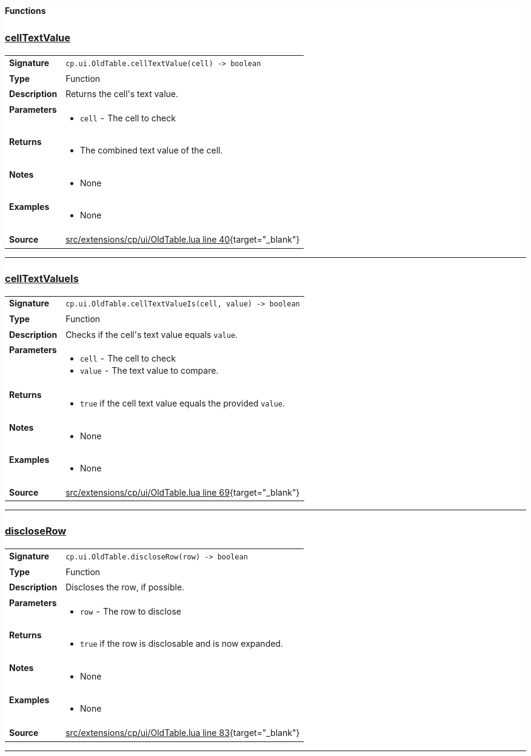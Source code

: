 #### Functions


### [cellTextValue](#celltextvalue)

|                                             |                                                                                     |
| --------------------------------------------|-------------------------------------------------------------------------------------|
| **Signature**                               | `cp.ui.OldTable.cellTextValue(cell) -> boolean`                                                                    |
| **Type**                                    | Function                                                                     |
| **Description**                             | Returns the cell's text value.                                                                     |
| **Parameters**                              | <ul><li>`cell`   - The cell to check</li></ul> |
| **Returns**                                 | <ul><li>The combined text value of the cell.</li></ul>          |
| **Notes**                                   | <ul><li>None</li></ul> |
| **Examples**                                | <ul><li>None</li></ul> |
| **Source**                                  | [src/extensions/cp/ui/OldTable.lua line 40](https://github.com/CommandPost/CommandPost/blob/develop/src/extensions/cp/ui/OldTable.lua#L40){target="_blank"} |

---


### [cellTextValueIs](#celltextvalueis)

|                                             |                                                                                     |
| --------------------------------------------|-------------------------------------------------------------------------------------|
| **Signature**                               | `cp.ui.OldTable.cellTextValueIs(cell, value) -> boolean`                                                                    |
| **Type**                                    | Function                                                                     |
| **Description**                             | Checks if the cell's text value equals `value`.                                                                     |
| **Parameters**                              | <ul><li>`cell`   - The cell to check</li><li>`value`  - The text value to compare.</li></ul> |
| **Returns**                                 | <ul><li>`true` if the cell text value equals the provided `value`.</li></ul>          |
| **Notes**                                   | <ul><li>None</li></ul> |
| **Examples**                                | <ul><li>None</li></ul> |
| **Source**                                  | [src/extensions/cp/ui/OldTable.lua line 69](https://github.com/CommandPost/CommandPost/blob/develop/src/extensions/cp/ui/OldTable.lua#L69){target="_blank"} |

---


### [discloseRow](#discloserow)

|                                             |                                                                                     |
| --------------------------------------------|-------------------------------------------------------------------------------------|
| **Signature**                               | `cp.ui.OldTable.discloseRow(row) -> boolean`                                                                    |
| **Type**                                    | Function                                                                     |
| **Description**                             | Discloses the row, if possible.                                                                     |
| **Parameters**                              | <ul><li>`row`        - The row to disclose</li></ul> |
| **Returns**                                 | <ul><li>`true` if the row is disclosable and is now expanded.</li></ul>          |
| **Notes**                                   | <ul><li>None</li></ul> |
| **Examples**                                | <ul><li>None</li></ul> |
| **Source**                                  | [src/extensions/cp/ui/OldTable.lua line 83](https://github.com/CommandPost/CommandPost/blob/develop/src/extensions/cp/ui/OldTable.lua#L83){target="_blank"} |

---